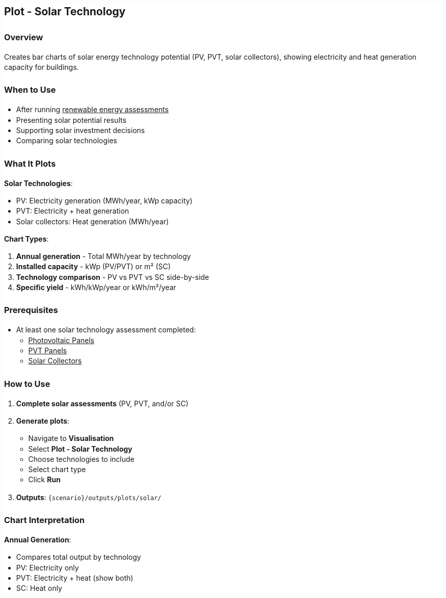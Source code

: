 ## Plot - Solar Technology

### Overview
Creates bar charts of solar energy technology potential (PV, PVT, solar collectors), showing electricity and heat generation capacity for buildings.

### When to Use
- After running [renewable energy assessments](03-renewable-energy.md)
- Presenting solar potential results
- Supporting solar investment decisions
- Comparing solar technologies

### What It Plots

**Solar Technologies**:
- PV: Electricity generation (MWh/year, kWp capacity)
- PVT: Electricity + heat generation
- Solar collectors: Heat generation (MWh/year)

**Chart Types**:
1. **Annual generation** - Total MWh/year by technology
2. **Installed capacity** - kWp (PV/PVT) or m² (SC)
3. **Technology comparison** - PV vs PVT vs SC side-by-side
4. **Specific yield** - kWh/kWp/year or kWh/m²/year

### Prerequisites
- At least one solar technology assessment completed:
  - [Photovoltaic Panels](03-renewable-energy.md#photovoltaic-pv-panels)
  - [PVT Panels](03-renewable-energy.md#photovoltaic-thermal-pvt-panels)
  - [Solar Collectors](03-renewable-energy.md#solar-collectors-sc)

### How to Use

1. **Complete solar assessments** (PV, PVT, and/or SC)

2. **Generate plots**:
   - Navigate to **Visualisation**
   - Select **Plot - Solar Technology**
   - Choose technologies to include
   - Select chart type
   - Click **Run**

3. **Outputs**: `{scenario}/outputs/plots/solar/`

### Chart Interpretation

**Annual Generation**:
- Compares total output by technology
- PV: Electricity only
- PVT: Electricity + heat (show both)
- SC: Heat only
